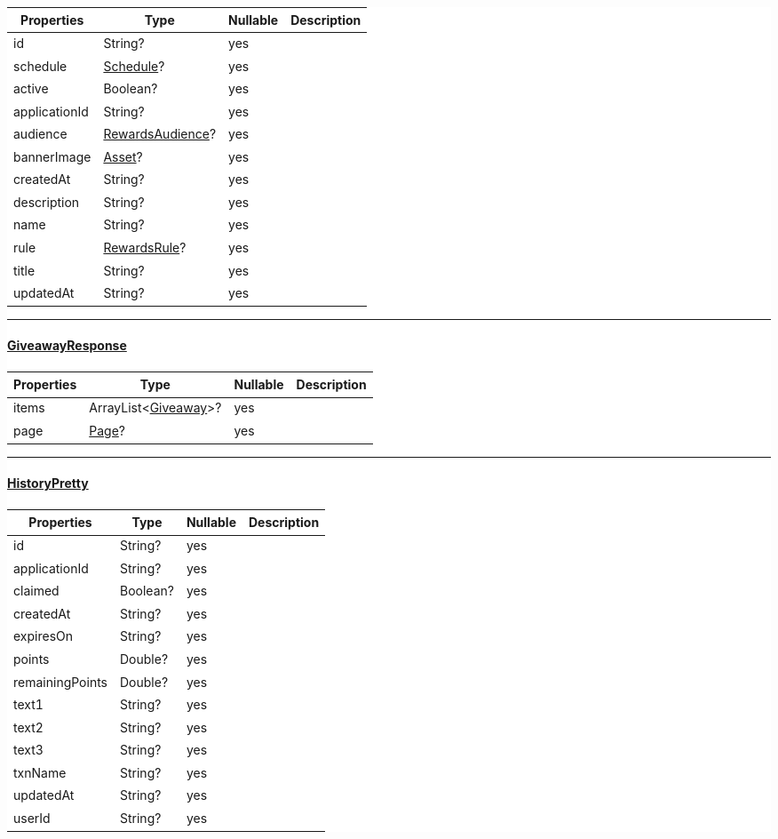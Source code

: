  | Properties | Type | Nullable | Description |
 | ---------- | ---- | -------- | ----------- |
 | id | String? |  yes  |  |
 | schedule | [Schedule](#Schedule)? |  yes  |  |
 | active | Boolean? |  yes  |  |
 | applicationId | String? |  yes  |  |
 | audience | [RewardsAudience](#RewardsAudience)? |  yes  |  |
 | bannerImage | [Asset](#Asset)? |  yes  |  |
 | createdAt | String? |  yes  |  |
 | description | String? |  yes  |  |
 | name | String? |  yes  |  |
 | rule | [RewardsRule](#RewardsRule)? |  yes  |  |
 | title | String? |  yes  |  |
 | updatedAt | String? |  yes  |  |

---


 
 
 #### [GiveawayResponse](#GiveawayResponse)

 | Properties | Type | Nullable | Description |
 | ---------- | ---- | -------- | ----------- |
 | items | ArrayList<[Giveaway](#Giveaway)>? |  yes  |  |
 | page | [Page](#Page)? |  yes  |  |

---


 
 
 #### [HistoryPretty](#HistoryPretty)

 | Properties | Type | Nullable | Description |
 | ---------- | ---- | -------- | ----------- |
 | id | String? |  yes  |  |
 | applicationId | String? |  yes  |  |
 | claimed | Boolean? |  yes  |  |
 | createdAt | String? |  yes  |  |
 | expiresOn | String? |  yes  |  |
 | points | Double? |  yes  |  |
 | remainingPoints | Double? |  yes  |  |
 | text1 | String? |  yes  |  |
 | text2 | String? |  yes  |  |
 | text3 | String? |  yes  |  |
 | txnName | String? |  yes  |  |
 | updatedAt | String? |  yes  |  |
 | userId | String? |  yes  |  |
